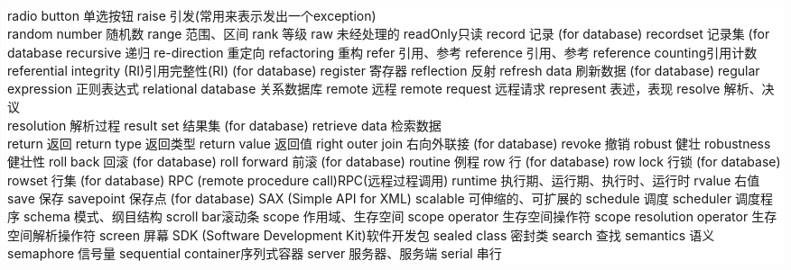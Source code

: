 radio button   单选按钮
raise          引发(常用来表示发出一个exception)            
random number 随机数
range   范围、区间
rank    等级
raw     未经处理的
readOnly只读
record 记录 (for database)
recordset 记录集 (for database
recursive 递归
re-direction 重定向
refactoring   重构
refer     引用、参考
reference 引用、参考
reference counting引用计数
referential integrity (RI)引用完整性(RI) (for database)
register     寄存器
reflection   反射
refresh data 刷新数据 (for database)
regular expression 正则表达式
relational database 关系数据库
remote         远程
remote request 远程请求
represent      表述，表现
resolve        解析、决议         
resolution     解析过程
result set     结果集 (for database)
retrieve data 检索数据   
return         返回
return type    返回类型
return value   返回值
right outer join 右向外联接 (for database)
revoke       撤销
robust       健壮
robustness   健壮性
roll back    回滚 (for database)
roll forward 前滚 (for database)
routine      例程
row          行 (for database)
row lock     行锁 (for database)
rowset       行集 (for database)
RPC (remote procedure call)RPC(远程过程调用)
runtime 执行期、运行期、执行时、运行时
rvalue 右值
save    保存
savepoint 保存点 (for database)
SAX (Simple API for XML)
scalable 可伸缩的、可扩展的
schedule 调度
scheduler 调度程序
schema    模式、纲目结构
scroll bar滚动条
scope     作用域、生存空间
scope operator 生存空间操作符
scope resolution operator 生存空间解析操作符
screen   屏幕
SDK (Software Development Kit)软件开发包
sealed class 密封类
search    查找
semantics 语义
semaphore 信号量
sequential container序列式容器
server    服务器、服务端
serial    串行